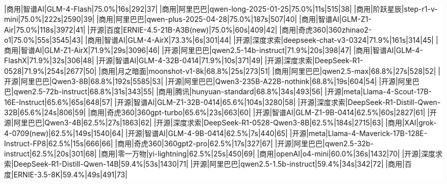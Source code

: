 |商用|智谱AI|GLM-4-Flash|75.0%|16s|292|37|
|商用|阿里巴巴|qwen-long-2025-01-25|75.0%|11s|515|38|
|商用|阶跃星辰|step-r1-v-mini|75.0%|222s|2590|39|
|商用|阿里巴巴|qwen-plus-2025-04-28|75.0%|187s|507|40|
|商用|智谱AI|GLM-Z1-Air|75.0%|118s|3972|41|
|开源|百度|ERNIE-4.5-21B-A3B(new)|75.0%|60s|409|42|
|商用|奇虎360|360zhinao2-o1|75.0%|55s|3545|43|
|商用|智谱AI|GLM-4-AirX|73.3%|6s|301|44|
|开源|深度求索|deepseek-chat-v3-0324|71.9%|161s|314|45|
|商用|智谱AI|GLM-Z1-AirX|71.9%|29s|3096|46|
|开源|阿里巴巴|qwen2.5-14b-instruct|71.9%|20s|398|47|
|商用|智谱AI|GLM-4-FlashX|71.9%|32s|306|48|
|开源|智谱AI|GLM-4-32B-0414|71.9%|10s|371|49|
|开源|深度求索|DeepSeek-R1-0528|71.9%|254s|2677|50|
|商用|月之暗面|moonshot-v1-8k|68.8%|25s|273|51|
|商用|阿里巴巴|qwen2.5-max|68.8%|27s|528|52|
|开源|阿里巴巴|Qwen3-8B|68.8%|192s|5585|53|
|开源|阿里巴巴|Qwen3-235B-A22B-nothink|68.8%|19s|604|54|
|开源|阿里巴巴|qwen2.5-72b-instruct|68.8%|31s|343|55|
|商用|腾讯|hunyuan-standard|68.8%|34s|493|56|
|开源|meta|Llama-4-Scout-17B-16E-Instruct|65.6%|65s|648|57|
|开源|智谱AI|GLM-Z1-32B-0414|65.6%|104s|3280|58|
|开源|深度求索|DeepSeek-R1-Distill-Qwen-32B|65.6%|24s|806|59|
|商用|奇虎360|360gpt-turbo|65.6%|23s|663|60|
|开源|智谱AI|GLM-Z1-9B-0414|62.5%|60s|2827|61|
|开源|阿里巴巴|Qwen3-4B|62.5%|27s|1863|62|
|开源|深度求索|DeepSeek-R1-0528-Qwen3-8B|62.5%|184s|2715|63|
|商用|XAI|grok-4-0709(new)|62.5%|149s|1540|64|
|开源|智谱AI|GLM-4-9B-0414|62.5%|7s|440|65|
|开源|meta|Llama-4-Maverick-17B-128E-Instruct-FP8|62.5%|15s|666|66|
|商用|奇虎360|360gpt2-pro|62.5%|17s|327|67|
|开源|阿里巴巴|qwen2.5-32b-instruct|62.5%|20s|301|68|
|商用|零一万物|yi-lightning|62.5%|25s|450|69|
|商用|openAI|o4-mini|60.0%|36s|1432|70|
|开源|深度求索|DeepSeek-R1-Distill-Qwen-14B|59.4%|53s|1430|71|
|开源|阿里巴巴|qwen2.5-1.5b-instruct|59.4%|34s|342|72|
|商用|百度|ERNIE-3.5-8K|59.4%|49s|491|73|